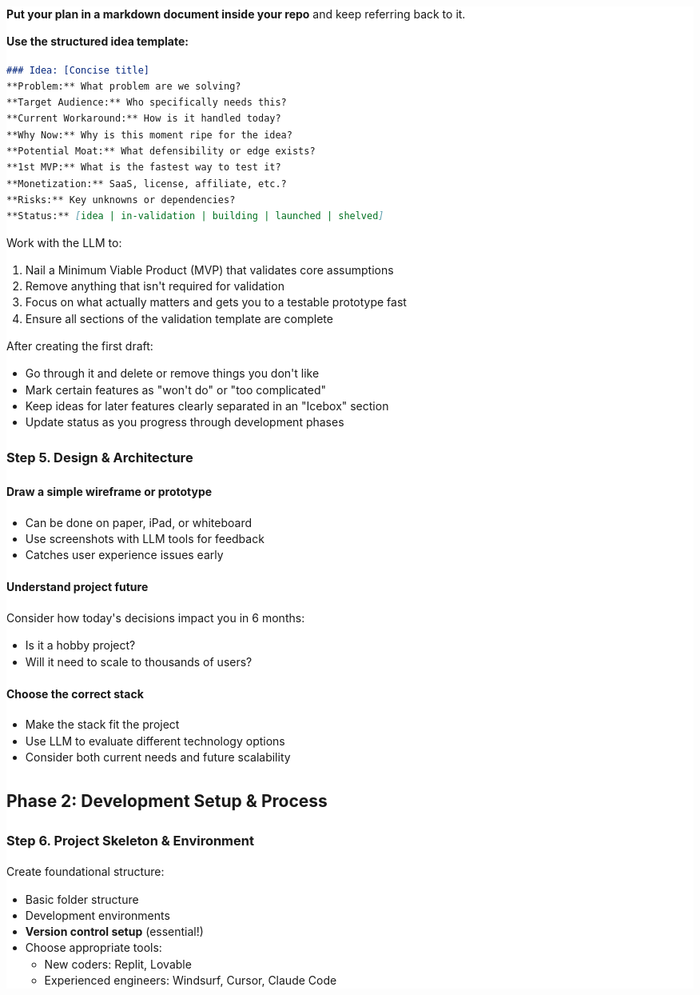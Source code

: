 **Put your plan in a markdown document inside your repo** and keep referring back to it.

**Use the structured idea template:**

```markdown
### Idea: [Concise title]
**Problem:** What problem are we solving?  
**Target Audience:** Who specifically needs this?  
**Current Workaround:** How is it handled today?  
**Why Now:** Why is this moment ripe for the idea?  
**Potential Moat:** What defensibility or edge exists?  
**1st MVP:** What is the fastest way to test it?  
**Monetization:** SaaS, license, affiliate, etc.?  
**Risks:** Key unknowns or dependencies?  
**Status:** [idea | in-validation | building | launched | shelved]  
```

Work with the LLM to:
1. Nail a Minimum Viable Product (MVP) that validates core assumptions
2. Remove anything that isn't required for validation
3. Focus on what actually matters and gets you to a testable prototype fast
4. Ensure all sections of the validation template are complete

After creating the first draft:
- Go through it and delete or remove things you don't like
- Mark certain features as "won't do" or "too complicated"
- Keep ideas for later features clearly separated in an "Icebox" section
- Update status as you progress through development phases

### Step 5. Design & Architecture

#### Draw a simple wireframe or prototype
- Can be done on paper, iPad, or whiteboard
- Use screenshots with LLM tools for feedback
- Catches user experience issues early

#### Understand project future
Consider how today's decisions impact you in 6 months:
- Is it a hobby project?
- Will it need to scale to thousands of users?

#### Choose the correct stack
- Make the stack fit the project
- Use LLM to evaluate different technology options
- Consider both current needs and future scalability

## Phase 2: Development Setup & Process

### Step 6. Project Skeleton & Environment

Create foundational structure:
- Basic folder structure
- Development environments
- **Version control setup** (essential!)
- Choose appropriate tools:
  - New coders: Replit, Lovable
  - Experienced engineers: Windsurf, Cursor, Claude Code
